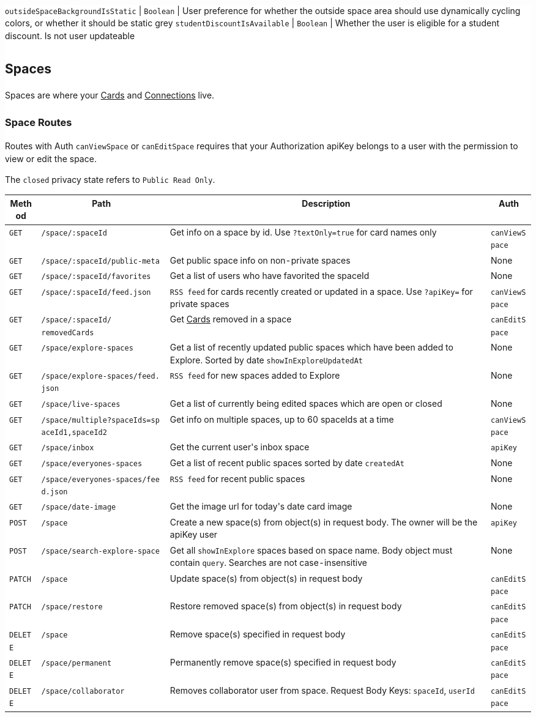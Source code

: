<code class="users">outsideSpaceBackgroundIsStatic</code>   | `Boolean` | User preference for whether the outside space area should use dynamically cycling colors, or whether it should be static grey
<code class="users">studentDiscountIsAvailable</code>   | `Boolean` | Whether the user is eligible for a student discount. Is not user updateable




<a class="anchor" data-section="🍓" name="spaces"></a>
<h2 class="badge spaces">Spaces</h2>

Spaces are where your <a href="#cards" class="badge cards">Cards</a> and <a href="#connections" class="badge connections">Connections</a> live.

<h3 class="badge spaces">Space Routes</h3>

Routes with Auth `canViewSpace` or `canEditSpace` requires that your Authorization apiKey belongs to a user with the permission to view or edit the space.

The `closed` privacy state refers to `Public Read Only`.

Method | Path | Description | Auth
--- | --- | --- | ---
`GET`    | <code class="spaces">/space/:spaceId</code>              | Get info on a space by id. Use `?textOnly=true` for card names only          						          | `canViewSpace`
`GET`    | <code class="spaces">/space/:spaceId/public-meta</code>  	| Get public space info on non-private spaces                                                        | None
`GET`    | <code class="spaces">/space/:spaceId/favorites</code>    | Get a list of users who have favorited the spaceId 													| None
`GET`    | <code class="spaces">/space/:spaceId/feed.json</code>    | `RSS feed` for cards recently created or updated in a space. Use `?apiKey=` for private spaces  	| `canViewSpace`
`GET`    | <code class="spaces">/space/:spaceId/<br>removedCards</code> | Get <a href="#cards" class="badge cards">Cards</a> removed in a space                 		    | `canEditSpace`
`GET`    | <code class="spaces">/space/explore-spaces</code>            | Get a list of recently updated public spaces which have been added to Explore. Sorted by date `showInExploreUpdatedAt` | None
`GET`    | <code class="spaces">/space/explore-spaces/feed.json</code>  | `RSS feed` for new spaces added to Explore                                                    | None
`GET`    | <code class="spaces">/space/live-spaces</code>           | Get a list of currently being edited spaces which are open or closed                      		    | None
`GET`    | <code class="spaces">/space/multiple?spaceIds=spaceId1,spaceId2</code> | Get info on multiple spaces, up to 60 spaceIds at a time                    		    | `canViewSpace`
`GET`    | <code class="spaces">/space/inbox</code>  				| Get the current user's inbox space                                                  				              | `apiKey`
`GET`    | <code class="spaces">/space/everyones-spaces</code>            | Get a list of recent public spaces sorted by date `createdAt`                                  | None
`GET`    | <code class="spaces">/space/everyones-spaces/feed.json</code>  | `RSS feed` for recent public spaces                                                            | None
`GET`    | <code class="spaces">/space/date-image</code>  			| Get the image url for today's date card image                                                        | None
`POST`   | <code class="spaces">/space</code>                       | Create a new space(s) from object(s) in request body. The owner will be the apiKey user   		    | `apiKey`
`POST`   | <code class="spaces">/space/search-explore-space</code>   | Get all `showInExplore` spaces based on space name. Body object must contain `query`. Searches are not case-insensitive           | None
`PATCH`  | <code class="spaces">/space</code>                       | Update space(s) from object(s) in request body                                            		    | `canEditSpace`
`PATCH`  | <code class="spaces">/space/restore</code>               | Restore removed space(s)  from object(s) in request body                                  		    | `canEditSpace`
`DELETE` | <code class="spaces">/space</code>                       | Remove space(s) specified in request body                                                 		    | `canEditSpace`
`DELETE` | <code class="spaces">/space/permanent</code>             | Permanently remove space(s) specified in request body                                     		    | `canEditSpace`
`DELETE` | <code class="spaces">/space/collaborator</code>          | Removes collaborator user from space. Request Body Keys: `spaceId`, `userId`              		    | `canEditSpace`
